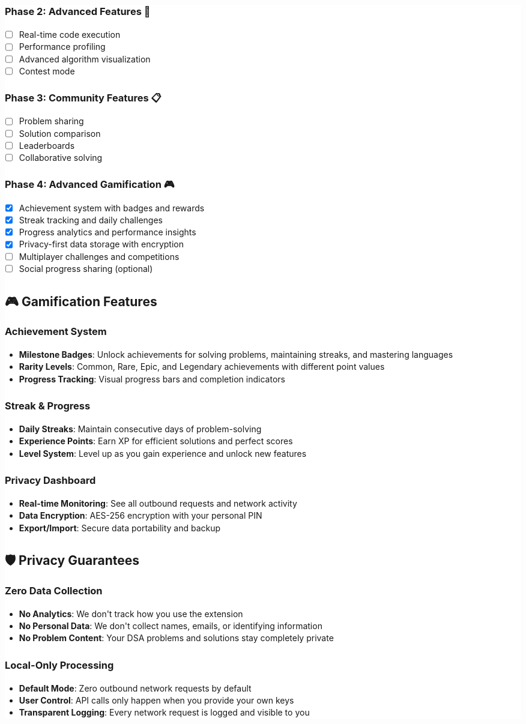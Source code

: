 ### Phase 2: Advanced Features 🚧
- [ ] Real-time code execution
- [ ] Performance profiling
- [ ] Advanced algorithm visualization
- [ ] Contest mode

### Phase 3: Community Features 📋
- [ ] Problem sharing
- [ ] Solution comparison
- [ ] Leaderboards
- [ ] Collaborative solving

### Phase 4: Advanced Gamification 🎮
- [x] Achievement system with badges and rewards
- [x] Streak tracking and daily challenges
- [x] Progress analytics and performance insights
- [x] Privacy-first data storage with encryption
- [ ] Multiplayer challenges and competitions
- [ ] Social progress sharing (optional)

## 🎮 Gamification Features

### Achievement System
- **Milestone Badges**: Unlock achievements for solving problems, maintaining streaks, and mastering languages
- **Rarity Levels**: Common, Rare, Epic, and Legendary achievements with different point values
- **Progress Tracking**: Visual progress bars and completion indicators

### Streak & Progress
- **Daily Streaks**: Maintain consecutive days of problem-solving
- **Experience Points**: Earn XP for efficient solutions and perfect scores
- **Level System**: Level up as you gain experience and unlock new features

### Privacy Dashboard
- **Real-time Monitoring**: See all outbound requests and network activity
- **Data Encryption**: AES-256 encryption with your personal PIN
- **Export/Import**: Secure data portability and backup

## 🛡️ Privacy Guarantees

### Zero Data Collection
- **No Analytics**: We don't track how you use the extension
- **No Personal Data**: We don't collect names, emails, or identifying information
- **No Problem Content**: Your DSA problems and solutions stay completely private

### Local-Only Processing
- **Default Mode**: Zero outbound network requests by default
- **User Control**: API calls only happen when you provide your own keys
- **Transparent Logging**: Every network request is logged and visible to you
